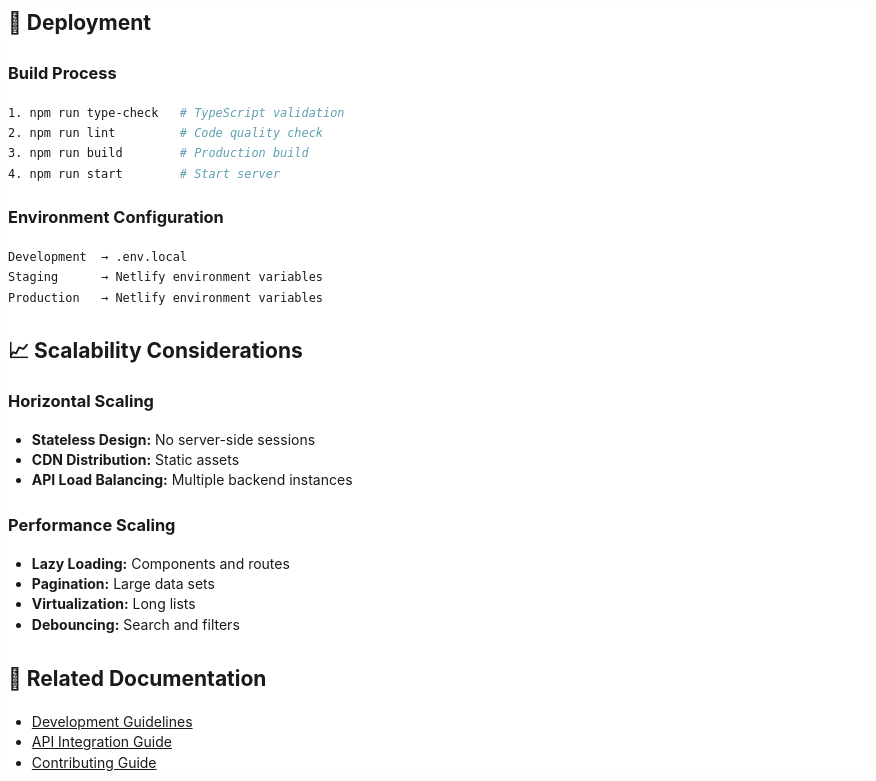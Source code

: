 ## 🚀 Deployment

### Build Process

```bash
1. npm run type-check   # TypeScript validation
2. npm run lint         # Code quality check
3. npm run build        # Production build
4. npm run start        # Start server
```

### Environment Configuration

```
Development  → .env.local
Staging      → Netlify environment variables
Production   → Netlify environment variables
```

## 📈 Scalability Considerations

### Horizontal Scaling

- **Stateless Design:** No server-side sessions
- **CDN Distribution:** Static assets
- **API Load Balancing:** Multiple backend instances

### Performance Scaling

- **Lazy Loading:** Components and routes
- **Pagination:** Large data sets
- **Virtualization:** Long lists
- **Debouncing:** Search and filters

## 🔗 Related Documentation

- [Development Guidelines](../GUIDELINES.md)
- [API Integration Guide](./API.md)
- [Contributing Guide](../CONTRIBUTING.md)

